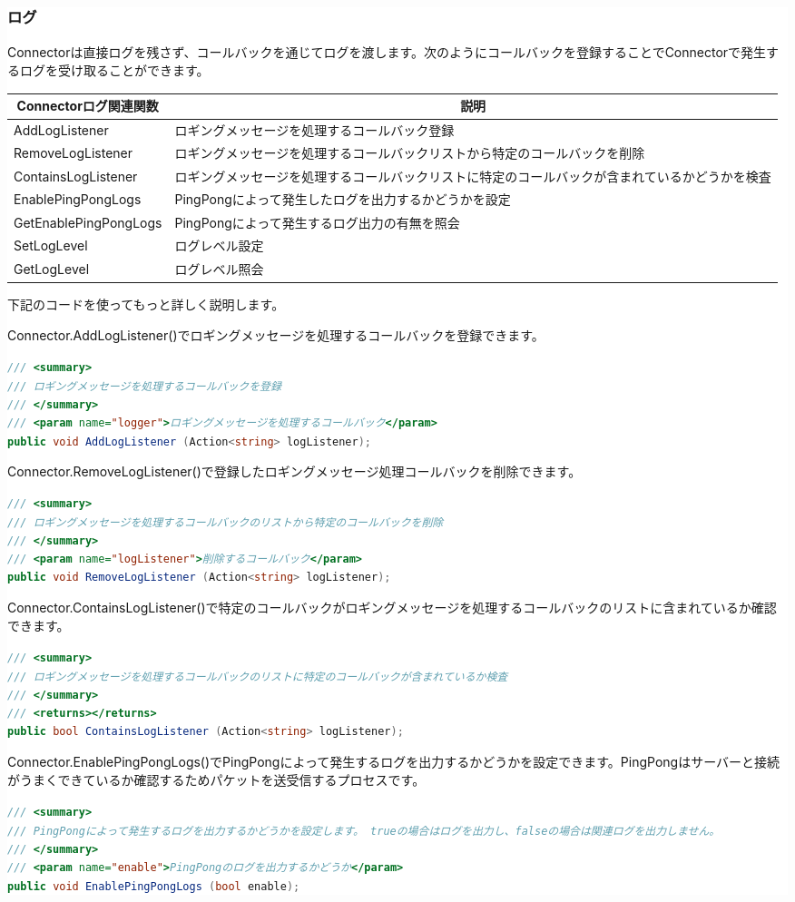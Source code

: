 
### ログ

Connectorは直接ログを残さず、コールバックを通じてログを渡します。次のようにコールバックを登録することでConnectorで発生するログを受け取ることができます。

| Connectorログ関連関数 | 説明 |
| --------------------- | --- |
| AddLogListener | ロギングメッセージを処理するコールバック登録 |
| RemoveLogListener | ロギングメッセージを処理するコールバックリストから特定のコールバックを削除 |
| ContainsLogListener | ロギングメッセージを処理するコールバックリストに特定のコールバックが含まれているかどうかを検査 |
| EnablePingPongLogs | PingPongによって発生したログを出力するかどうかを設定 |
| GetEnablePingPongLogs | PingPongによって発生するログ出力の有無を照会 |
| SetLogLevel | ログレベル設定 |
| GetLogLevel | ログレベル照会 |

下記のコードを使ってもっと詳しく説明します。

Connector.AddLogListener()でロギングメッセージを処理するコールバックを登録できます。

```c#
/// <summary>
/// ロギングメッセージを処理するコールバックを登録
/// </summary>
/// <param name="logger">ロギングメッセージを処理するコールバック</param>
public void AddLogListener (Action<string> logListener);
```

Connector.RemoveLogListener()で登録したロギングメッセージ処理コールバックを削除できます。

```c#
/// <summary>
/// ロギングメッセージを処理するコールバックのリストから特定のコールバックを削除
/// </summary>
/// <param name="logListener">削除するコールバック</param>
public void RemoveLogListener (Action<string> logListener);
```

Connector.ContainsLogListener()で特定のコールバックがロギングメッセージを処理するコールバックのリストに含まれているか確認できます。

```c#
/// <summary>
/// ロギングメッセージを処理するコールバックのリストに特定のコールバックが含まれているか検査
/// </summary>
/// <returns></returns>
public bool ContainsLogListener (Action<string> logListener);
```

Connector.EnablePingPongLogs()でPingPongによって発生するログを出力するかどうかを設定できます。PingPongはサーバーと接続がうまくできているか確認するためパケットを送受信するプロセスです。

```c#
/// <summary>
/// PingPongによって発生するログを出力するかどうかを設定します。 trueの場合はログを出力し、falseの場合は関連ログを出力しません。
/// </summary>
/// <param name="enable">PingPongのログを出力するかどうか</param>
public void EnablePingPongLogs (bool enable);
```
